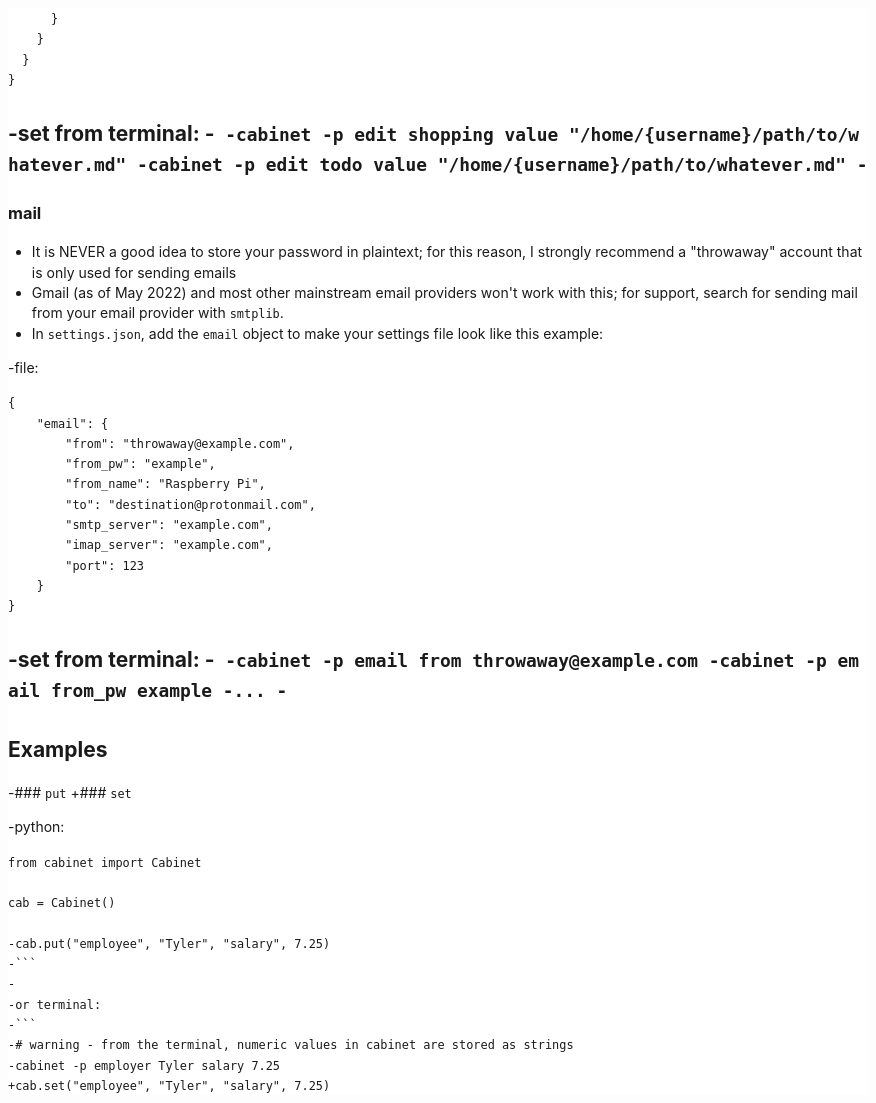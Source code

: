  ```
       }
     }
   }
 }
 ```
 
-set from terminal:
-```
-cabinet -p edit shopping value "/home/{username}/path/to/whatever.md"
-cabinet -p edit todo value "/home/{username}/path/to/whatever.md"
-```
-
 ### mail
 
 - It is NEVER a good idea to store your password in plaintext; for this reason, I strongly recommend a "throwaway" account that is only used for sending emails
 - Gmail (as of May 2022) and most other mainstream email providers won't work with this; for support, search for sending mail from your email provider with `smtplib`.
 - In `settings.json`, add the `email` object to make your settings file look like this example:
 
-file:
 ```
 {
     "email": {
         "from": "throwaway@example.com",
         "from_pw": "example",
         "from_name": "Raspberry Pi",
         "to": "destination@protonmail.com",
         "smtp_server": "example.com",
         "imap_server": "example.com",
         "port": 123
     }
 }
 ```
 
-set from terminal:
-```
-cabinet -p email from throwaway@example.com
-cabinet -p email from_pw example
-...
-```
-
 ## Examples
 
-### `put`
+### `set`
 
-python:
 ```
 from cabinet import Cabinet
 
 cab = Cabinet()
 
-cab.put("employee", "Tyler", "salary", 7.25)
-```
-
-or terminal:
-```
-# warning - from the terminal, numeric values in cabinet are stored as strings
-cabinet -p employer Tyler salary 7.25
+cab.set("employee", "Tyler", "salary", 7.25)
 ```
 